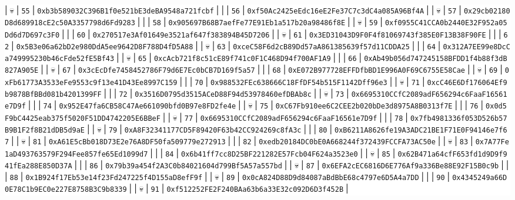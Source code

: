 | 💀 | `55` | `0xb3b589032C396B1f0e521bE3deBA9548a721fcbf` |
|  | `56` | `0xf50Ac2425eEdc16eE2Fe37C7c3dC4a085A96Bf4A` |
| 💀 | `57` | `0x29cb02180D8d689918cE2c50A3357798d6Fd9283` |
|  | `58` | `0x905697B68B7aefFe77E91Eb1a517b20a98486f8E` |
| 💀 | `59` | `0xf0955C41CCA0b2440E32F952a05Dd6d7D697c3F0` |
|  | `60` | `0x270517e3Af01649e3521af647f383894B45D7206` |
| 💀 | `61` | `0x3ED31043D9F0F4f81069743f385E0F13B38F90FE` |
|  | `62` | `0x5B3e06a62bD2e980DdA5ee9642D8F788D4fD5A88` |
| 💀 | `63` | `0xceC58F6d2cB89Dd57aA861385639f57d11CDDA25` |
|  | `64` | `0x312A7EE99e8DcCa749995230b46cFde52fE5Bf43` |
| 💀 | `65` | `0xcAcb721f8c51cE89f741c0F1C468D94f700AF1A9` |
|  | `66` | `0xAb49b056d747245158BFDD1f4b88f3dB827A905E` |
| 💀 | `67` | `0x3cEcDfe7458452786F79d6E7Ec0bCB7D169f5a57` |
|  | `68` | `0xE072B977728EFFDfbBD1E996A0F69C6755E58Cae` |
| 💀 | `69` | `0xFb61773A3533eFe9553c9f13e41D43Ee8997C159` |
|  | `70` | `0x988532FEc638666C18FfDF54b515F1142Dff96e3` |
| 💀 | `71` | `0xcC46E6Df176064Ef9b9878BfBBd081b4201399FF` |
|  | `72` | `0x3516D0795d3515ACeD88F94d53978460efDBAb8c` |
| 💀 | `73` | `0x6695310CCfC2089adF656294c6FaaF16561e7D9f` |
|  | `74` | `0x952E47fa6CB58C47Ae661090bfd0B97e8FD2fe4e` |
| 💀 | `75` | `0xC67Fb910ee6C2CEE2b020bDe3d8975A8B0313f7E` |
|  | `76` | `0x0d5F9bC4425eab375f5020F51DD4742205E6BBeF` |
| 💀 | `77` | `0x6695310CCfC2089adF656294c6FaaF16561e7D9f` |
|  | `78` | `0x7fb4981336f053D526b57B9B1F2f8B21dDB5d9aE` |
| 💀 | `79` | `0xA8F32341177CD5F89420F63b42CC924269c8fA3c` |
|  | `80` | `0xB6211A8626fe19A3ADC21BE1F71E0F94146e7f67` |
| 💀 | `81` | `0xA61E5cBb018D73E2e76A8DF50fa509779e272913` |
|  | `82` | `0xedb20184DC0bE0A668244f372439FCCFA73AC50e` |
| 💀 | `83` | `0x7A77Fe1aD493763579F294Fee857fe65Ed1099d7` |
|  | `84` | `0x6b41ff7cc8D25BF221282E57Fcb04F624a3523e0` |
| 💀 | `85` | `0x62B471a64cfF653fd1d9D9f941fEa288E850D37A` |
|  | `86` | `0x79b39a454f2A3C0b84021604d799Bf5A57a557bd` |
| 💀 | `87` | `0x6EFA2cEC6816D6E776Af9a336Be88E92F15B0c9b` |
|  | `88` | `0x1B924f17Eb53e14f23Fd247225f4D155aD8efF9f` |
| 💀 | `89` | `0x0cA824D88D9d84087aBdBbE68c4797e6D5A4a7DD` |
|  | `90` | `0x4345249a66D0E78C1b9EC0e227E8758B3C9b8339` |
| 💀 | `91` | `0xf512252FE2F240BAa63b6a33E32c092D6D3f452B` |